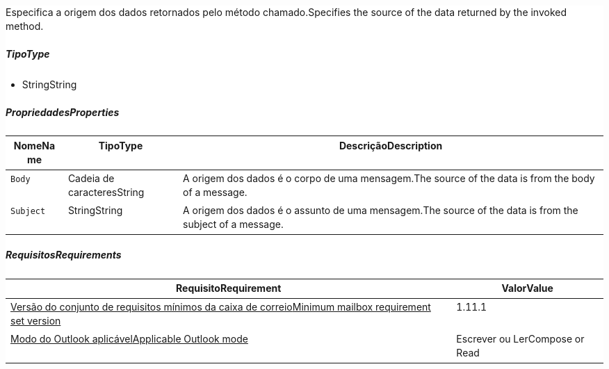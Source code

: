 <span data-ttu-id="11dd9-226">Especifica a origem dos dados retornados pelo método chamado.</span><span class="sxs-lookup"><span data-stu-id="11dd9-226">Specifies the source of the data returned by the invoked method.</span></span>

##### <a name="type"></a><span data-ttu-id="11dd9-227">Tipo</span><span class="sxs-lookup"><span data-stu-id="11dd9-227">Type</span></span>

*   <span data-ttu-id="11dd9-228">String</span><span class="sxs-lookup"><span data-stu-id="11dd9-228">String</span></span>

##### <a name="properties"></a><span data-ttu-id="11dd9-229">Propriedades</span><span class="sxs-lookup"><span data-stu-id="11dd9-229">Properties</span></span>

|<span data-ttu-id="11dd9-230">Nome</span><span class="sxs-lookup"><span data-stu-id="11dd9-230">Name</span></span>| <span data-ttu-id="11dd9-231">Tipo</span><span class="sxs-lookup"><span data-stu-id="11dd9-231">Type</span></span>| <span data-ttu-id="11dd9-232">Descrição</span><span class="sxs-lookup"><span data-stu-id="11dd9-232">Description</span></span>|
|---|---|---|
|`Body`| <span data-ttu-id="11dd9-233">Cadeia de caracteres</span><span class="sxs-lookup"><span data-stu-id="11dd9-233">String</span></span>|<span data-ttu-id="11dd9-234">A origem dos dados é o corpo de uma mensagem.</span><span class="sxs-lookup"><span data-stu-id="11dd9-234">The source of the data is from the body of a message.</span></span>|
|`Subject`| <span data-ttu-id="11dd9-235">String</span><span class="sxs-lookup"><span data-stu-id="11dd9-235">String</span></span>|<span data-ttu-id="11dd9-236">A origem dos dados é o assunto de uma mensagem.</span><span class="sxs-lookup"><span data-stu-id="11dd9-236">The source of the data is from the subject of a message.</span></span>|

##### <a name="requirements"></a><span data-ttu-id="11dd9-237">Requisitos</span><span class="sxs-lookup"><span data-stu-id="11dd9-237">Requirements</span></span>

|<span data-ttu-id="11dd9-238">Requisito</span><span class="sxs-lookup"><span data-stu-id="11dd9-238">Requirement</span></span>| <span data-ttu-id="11dd9-239">Valor</span><span class="sxs-lookup"><span data-stu-id="11dd9-239">Value</span></span>|
|---|---|
|[<span data-ttu-id="11dd9-240">Versão do conjunto de requisitos mínimos da caixa de correio</span><span class="sxs-lookup"><span data-stu-id="11dd9-240">Minimum mailbox requirement set version</span></span>](../../requirement-sets/outlook-api-requirement-sets.md)| <span data-ttu-id="11dd9-241">1.1</span><span class="sxs-lookup"><span data-stu-id="11dd9-241">1.1</span></span>|
|[<span data-ttu-id="11dd9-242">Modo do Outlook aplicável</span><span class="sxs-lookup"><span data-stu-id="11dd9-242">Applicable Outlook mode</span></span>](../../../outlook/outlook-add-ins-overview.md#extension-points)| <span data-ttu-id="11dd9-243">Escrever ou Ler</span><span class="sxs-lookup"><span data-stu-id="11dd9-243">Compose or Read</span></span>|
